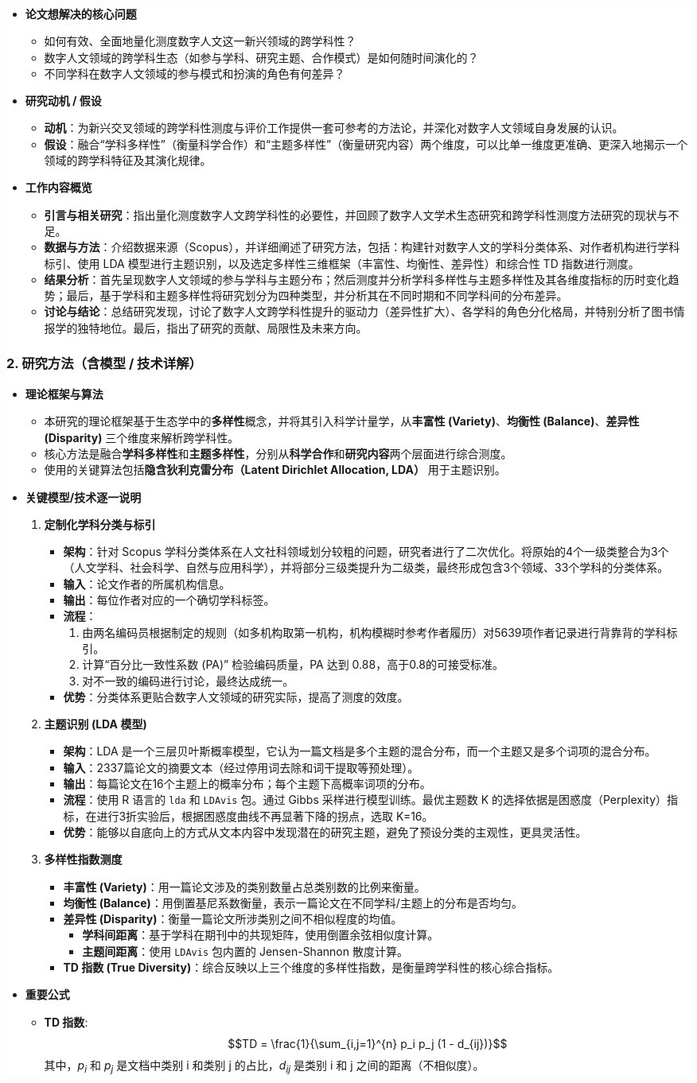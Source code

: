- **论文想解决的核心问题**
  - 如何有效、全面地量化测度数字人文这一新兴领域的跨学科性？
  - 数字人文领域的跨学科生态（如参与学科、研究主题、合作模式）是如何随时间演化的？
  - 不同学科在数字人文领域的参与模式和扮演的角色有何差异？

- **研究动机 / 假设**
  - **动机**：为新兴交叉领域的跨学科性测度与评价工作提供一套可参考的方法论，并深化对数字人文领域自身发展的认识。
  - **假设**：融合“学科多样性”（衡量科学合作）和“主题多样性”（衡量研究内容）两个维度，可以比单一维度更准确、更深入地揭示一个领域的跨学科特征及其演化规律。

- **工作内容概览**
  - **引言与相关研究**：指出量化测度数字人文跨学科性的必要性，并回顾了数字人文学术生态研究和跨学科性测度方法研究的现状与不足。
  - **数据与方法**：介绍数据来源（Scopus），并详细阐述了研究方法，包括：构建针对数字人文的学科分类体系、对作者机构进行学科标引、使用 LDA 模型进行主题识别，以及选定多样性三维框架（丰富性、均衡性、差异性）和综合性 TD 指数进行测度。
  - **结果分析**：首先呈现数字人文领域的参与学科与主题分布；然后测度并分析学科多样性与主题多样性及其各维度指标的历时变化趋势；最后，基于学科和主题多样性将研究划分为四种类型，并分析其在不同时期和不同学科间的分布差异。
  - **讨论与结论**：总结研究发现，讨论了数字人文跨学科性提升的驱动力（差异性扩大）、各学科的角色分化格局，并特别分析了图书情报学的独特地位。最后，指出了研究的贡献、局限性及未来方向。

### 2. 研究方法（含模型 / 技术详解）

- **理论框架与算法**
  - 本研究的理论框架基于生态学中的**多样性**概念，并将其引入科学计量学，从**丰富性 (Variety)**、**均衡性 (Balance)**、**差异性 (Disparity)** 三个维度来解析跨学科性。
  - 核心方法是融合**学科多样性**和**主题多样性**，分别从**科学合作**和**研究内容**两个层面进行综合测度。
  - 使用的关键算法包括**隐含狄利克雷分布（Latent Dirichlet Allocation, LDA）** 用于主题识别。

- **关键模型/技术逐一说明**
  1.  **定制化学科分类与标引**
      - **架构**：针对 Scopus 学科分类体系在人文社科领域划分较粗的问题，研究者进行了二次优化。将原始的4个一级类整合为3个（人文学科、社会科学、自然与应用科学），并将部分三级类提升为二级类，最终形成包含3个领域、33个学科的分类体系。
      - **输入**：论文作者的所属机构信息。
      - **输出**：每位作者对应的一个确切学科标签。
      - **流程**：
        1.  由两名编码员根据制定的规则（如多机构取第一机构，机构模糊时参考作者履历）对5639项作者记录进行背靠背的学科标引。
        2.  计算“百分比一致性系数 (PA)” 检验编码质量，PA 达到 0.88，高于0.8的可接受标准。
        3.  对不一致的编码进行讨论，最终达成统一。
      - **优势**：分类体系更贴合数字人文领域的研究实际，提高了测度的效度。

  2.  **主题识别 (LDA 模型)**
      - **架构**：LDA 是一个三层贝叶斯概率模型，它认为一篇文档是多个主题的混合分布，而一个主题又是多个词项的混合分布。
      - **输入**：2337篇论文的摘要文本（经过停用词去除和词干提取等预处理）。
      - **输出**：每篇论文在16个主题上的概率分布；每个主题下高概率词项的分布。
      - **流程**：使用 R 语言的 `lda` 和 `LDAvis` 包。通过 Gibbs 采样进行模型训练。最优主题数 K 的选择依据是困惑度（Perplexity）指标，在进行3折实验后，根据困惑度曲线不再显著下降的拐点，选取 K=16。
      - **优势**：能够以自底向上的方式从文本内容中发现潜在的研究主题，避免了预设分类的主观性，更具灵活性。

  3.  **多样性指数测度**
      - **丰富性 (Variety)**：用一篇论文涉及的类别数量占总类别数的比例来衡量。
      - **均衡性 (Balance)**：用倒置基尼系数衡量，表示一篇论文在不同学科/主题上的分布是否均匀。
      - **差异性 (Disparity)**：衡量一篇论文所涉类别之间不相似程度的均值。
        - **学科间距离**：基于学科在期刊中的共现矩阵，使用倒置余弦相似度计算。
        - **主题间距离**：使用 `LDAvis` 包内置的 Jensen-Shannon 散度计算。
      - **TD 指数 (True Diversity)**：综合反映以上三个维度的多样性指数，是衡量跨学科性的核心综合指标。

- **重要公式**
  - **TD 指数**:
    $$TD = \frac{1}{\sum_{i,j=1}^{n} p_i p_j (1 - d_{ij})}$$
    其中，$p_i$ 和 $p_j$ 是文档中类别 i 和类别 j 的占比，$d_{ij}$ 是类别 i 和 j 之间的距离（不相似度）。

